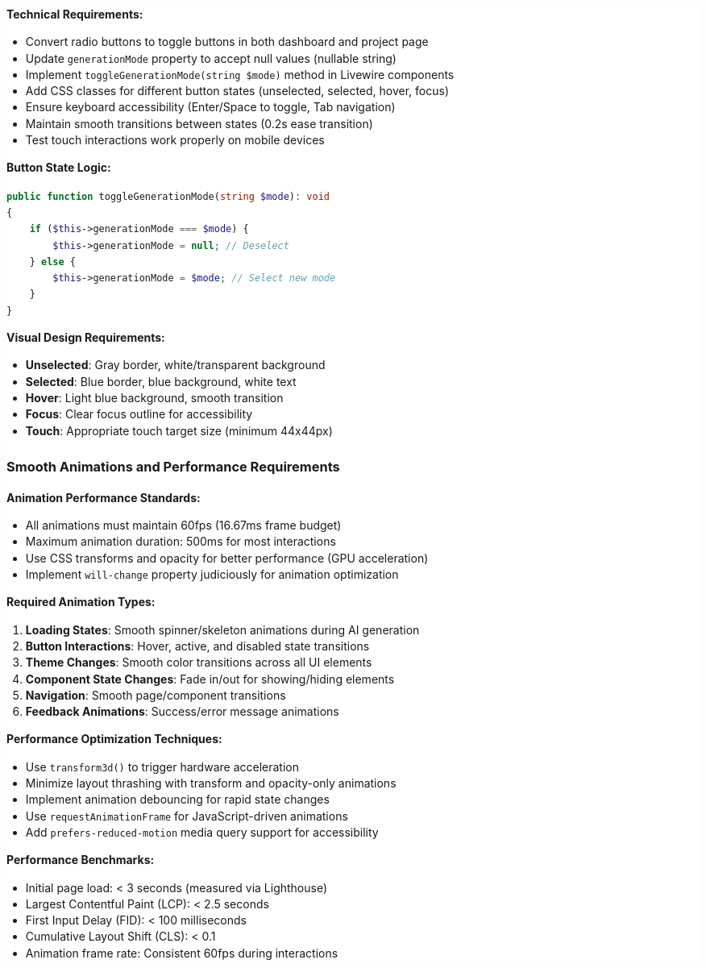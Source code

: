 **Technical Requirements:**
- Convert radio buttons to toggle buttons in both dashboard and project page
- Update `generationMode` property to accept null values (nullable string)
- Implement `toggleGenerationMode(string $mode)` method in Livewire components
- Add CSS classes for different button states (unselected, selected, hover, focus)
- Ensure keyboard accessibility (Enter/Space to toggle, Tab navigation)
- Maintain smooth transitions between states (0.2s ease transition)
- Test touch interactions work properly on mobile devices

**Button State Logic:**
```php
public function toggleGenerationMode(string $mode): void
{
    if ($this->generationMode === $mode) {
        $this->generationMode = null; // Deselect
    } else {
        $this->generationMode = $mode; // Select new mode
    }
}
```

**Visual Design Requirements:**
- **Unselected**: Gray border, white/transparent background
- **Selected**: Blue border, blue background, white text
- **Hover**: Light blue background, smooth transition
- **Focus**: Clear focus outline for accessibility
- **Touch**: Appropriate touch target size (minimum 44x44px)

### Smooth Animations and Performance Requirements

**Animation Performance Standards:**
- All animations must maintain 60fps (16.67ms frame budget)
- Maximum animation duration: 500ms for most interactions
- Use CSS transforms and opacity for better performance (GPU acceleration)
- Implement `will-change` property judiciously for animation optimization

**Required Animation Types:**
1. **Loading States**: Smooth spinner/skeleton animations during AI generation
2. **Button Interactions**: Hover, active, and disabled state transitions  
3. **Theme Changes**: Smooth color transitions across all UI elements
4. **Component State Changes**: Fade in/out for showing/hiding elements
5. **Navigation**: Smooth page/component transitions
6. **Feedback Animations**: Success/error message animations

**Performance Optimization Techniques:**
- Use `transform3d()` to trigger hardware acceleration
- Minimize layout thrashing with transform and opacity-only animations
- Implement animation debouncing for rapid state changes
- Use `requestAnimationFrame` for JavaScript-driven animations
- Add `prefers-reduced-motion` media query support for accessibility

**Performance Benchmarks:**
- Initial page load: < 3 seconds (measured via Lighthouse)
- Largest Contentful Paint (LCP): < 2.5 seconds
- First Input Delay (FID): < 100 milliseconds  
- Cumulative Layout Shift (CLS): < 0.1
- Animation frame rate: Consistent 60fps during interactions
